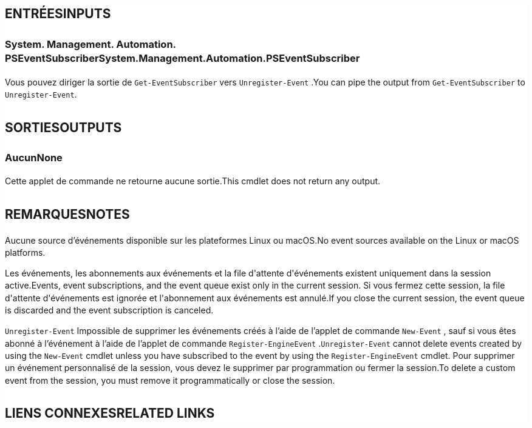 ## <span data-ttu-id="95856-145">ENTRÉES</span><span class="sxs-lookup"><span data-stu-id="95856-145">INPUTS</span></span>

### <span data-ttu-id="95856-146">System. Management. Automation. PSEventSubscriber</span><span class="sxs-lookup"><span data-stu-id="95856-146">System.Management.Automation.PSEventSubscriber</span></span>

<span data-ttu-id="95856-147">Vous pouvez diriger la sortie de `Get-EventSubscriber` vers `Unregister-Event` .</span><span class="sxs-lookup"><span data-stu-id="95856-147">You can pipe the output from `Get-EventSubscriber` to `Unregister-Event`.</span></span>

## <span data-ttu-id="95856-148">SORTIES</span><span class="sxs-lookup"><span data-stu-id="95856-148">OUTPUTS</span></span>

### <span data-ttu-id="95856-149">Aucun</span><span class="sxs-lookup"><span data-stu-id="95856-149">None</span></span>

<span data-ttu-id="95856-150">Cette applet de commande ne retourne aucune sortie.</span><span class="sxs-lookup"><span data-stu-id="95856-150">This cmdlet does not return any output.</span></span>

## <span data-ttu-id="95856-151">REMARQUES</span><span class="sxs-lookup"><span data-stu-id="95856-151">NOTES</span></span>

<span data-ttu-id="95856-152">Aucune source d’événements disponible sur les plateformes Linux ou macOS.</span><span class="sxs-lookup"><span data-stu-id="95856-152">No event sources available on the Linux or macOS platforms.</span></span>

<span data-ttu-id="95856-153">Les événements, les abonnements aux événements et la file d'attente d'événements existent uniquement dans la session active.</span><span class="sxs-lookup"><span data-stu-id="95856-153">Events, event subscriptions, and the event queue exist only in the current session.</span></span> <span data-ttu-id="95856-154">Si vous fermez cette session, la file d'attente d'événements est ignorée et l'abonnement aux événements est annulé.</span><span class="sxs-lookup"><span data-stu-id="95856-154">If you close the current session, the event queue is discarded and the event subscription is canceled.</span></span>

<span data-ttu-id="95856-155">`Unregister-Event` Impossible de supprimer les événements créés à l’aide de l’applet de commande `New-Event` , sauf si vous êtes abonné à l’événement à l’aide de l’applet de commande `Register-EngineEvent` .</span><span class="sxs-lookup"><span data-stu-id="95856-155">`Unregister-Event` cannot delete events created by using the `New-Event` cmdlet unless you have subscribed to the event by using the `Register-EngineEvent` cmdlet.</span></span> <span data-ttu-id="95856-156">Pour supprimer un événement personnalisé de la session, vous devez le supprimer par programmation ou fermer la session.</span><span class="sxs-lookup"><span data-stu-id="95856-156">To delete a custom event from the session, you must remove it programmatically or close the session.</span></span>

## <span data-ttu-id="95856-157">LIENS CONNEXES</span><span class="sxs-lookup"><span data-stu-id="95856-157">RELATED LINKS</span></span>
